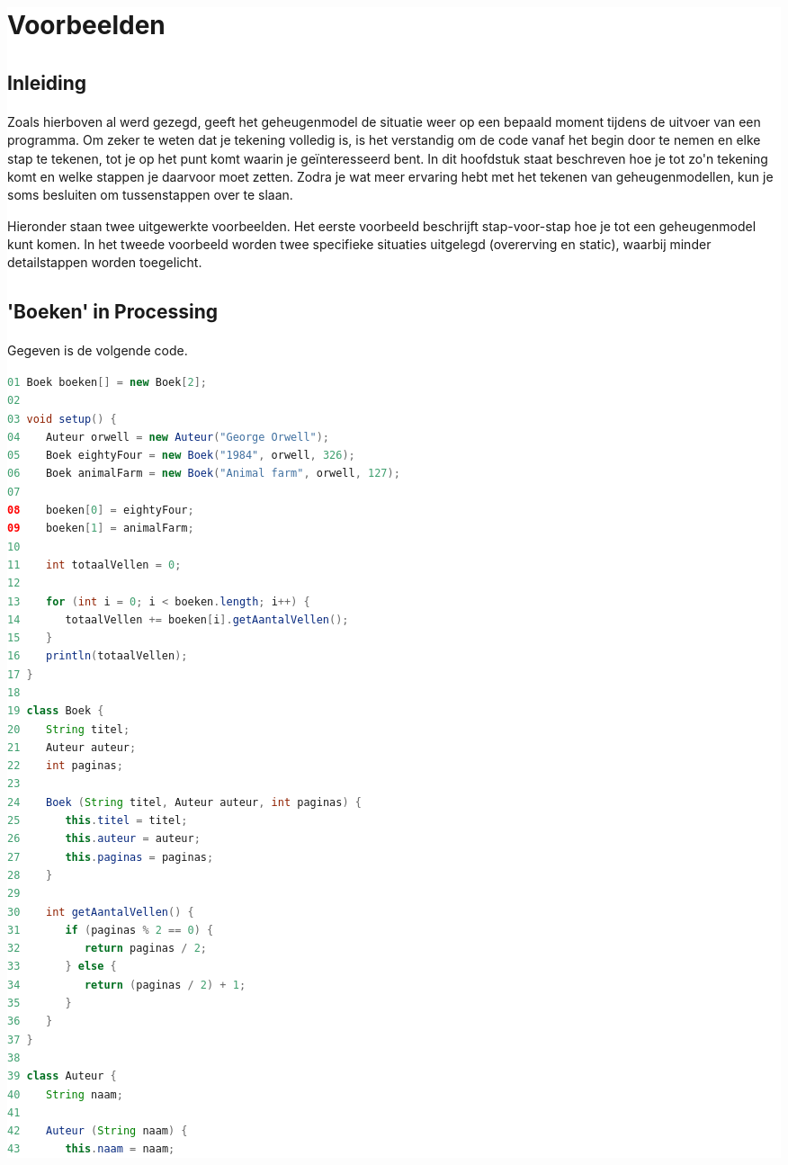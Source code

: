 # Voorbeelden

## Inleiding

Zoals hierboven al werd gezegd, geeft het geheugenmodel de situatie weer op een bepaald moment tijdens de uitvoer van een programma. Om zeker te weten dat je tekening volledig is, is het verstandig om de code vanaf het begin door te nemen en elke stap te tekenen, tot je op het punt komt waarin je geïnteresseerd bent. In dit hoofdstuk staat beschreven hoe je tot zo'n tekening komt en welke stappen je daarvoor moet zetten. Zodra je wat meer ervaring hebt met het tekenen van geheugenmodellen, kun je soms besluiten om tussenstappen over te slaan.

Hieronder staan twee uitgewerkte voorbeelden. Het eerste voorbeeld beschrijft stap-voor-stap hoe je tot een geheugenmodel kunt komen. In het tweede voorbeeld worden twee specifieke situaties uitgelegd (overerving en static), waarbij minder detailstappen worden toegelicht.

## 'Boeken' in Processing

Gegeven is de volgende code.

```java
01 Boek boeken[] = new Boek[2];
02
03 void setup() {
04    Auteur orwell = new Auteur("George Orwell");
05    Boek eightyFour = new Boek("1984", orwell, 326);
06    Boek animalFarm = new Boek("Animal farm", orwell, 127);
07
08    boeken[0] = eightyFour;
09    boeken[1] = animalFarm;
10
11    int totaalVellen = 0;
12
13    for (int i = 0; i < boeken.length; i++) {
14       totaalVellen += boeken[i].getAantalVellen();
15    }
16    println(totaalVellen);
17 }
18
19 class Boek {
20    String titel;
21    Auteur auteur;
22    int paginas;
23
24    Boek (String titel, Auteur auteur, int paginas) {
25       this.titel = titel;
26       this.auteur = auteur;
27       this.paginas = paginas;
28    }
29
30    int getAantalVellen() {
31       if (paginas % 2 == 0) {
32          return paginas / 2;
33       } else {
34          return (paginas / 2) + 1;
35       }
36    }
37 }
38
39 class Auteur {
40    String naam;
41
42    Auteur (String naam) {
43       this.naam = naam;
```

[^1]: Feitelijk is een String geen primitief type, maar tijdens OOPD doen we net alsof dat wel zo is.
[^2]: In Java zorgt de zogenaamde garbage collector ervoor dat objecten, arrays en ArrayLists op de heap daadwerkelijk worden weggegooid. Omdat de garbage collector niet op vaste momenten langskomt, kun je eigenlijk niet weten of het element nog bestaat als er geen pijltjes meer naar wijzen. Je mag die zaken dus laten staan of weghalen in het geheugenmodel: het maakt niet uit.